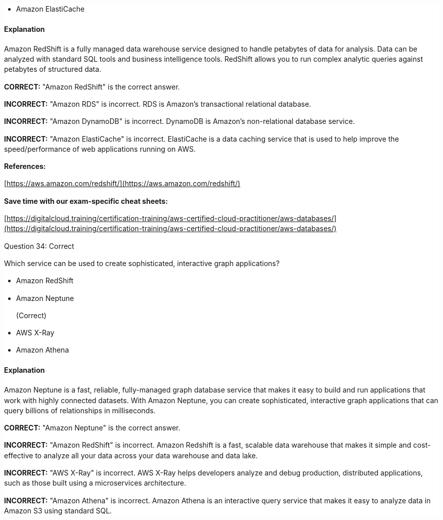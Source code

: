 *   Amazon ElastiCache
    

#### Explanation

Amazon RedShift is a fully managed data warehouse service designed to handle petabytes of data for analysis. Data can be analyzed with standard SQL tools and business intelligence tools. RedShift allows you to run complex analytic queries against petabytes of structured data.

**CORRECT:** "Amazon RedShift" is the correct answer.

**INCORRECT:** "Amazon RDS" is incorrect. RDS is Amazon’s transactional relational database.

**INCORRECT:** "Amazon DynamoDB" is incorrect. DynamoDB is Amazon’s non-relational database service.

**INCORRECT:** "Amazon ElastiCache" is incorrect. ElastiCache is a data caching service that is used to help improve the speed/performance of web applications running on AWS.

**References:**

[https://aws.amazon.com/redshift/](https://aws.amazon.com/redshift/)

**Save time with our exam-specific cheat sheets:**

[https://digitalcloud.training/certification-training/aws-certified-cloud-practitioner/aws-databases/](https://digitalcloud.training/certification-training/aws-certified-cloud-practitioner/aws-databases/)

Question 34: Correct

Which service can be used to create sophisticated, interactive graph applications?

*   Amazon RedShift
    
*   Amazon Neptune
    
    (Correct)
    
*   AWS X-Ray
    
*   Amazon Athena
    

#### Explanation

Amazon Neptune is a fast, reliable, fully-managed graph database service that makes it easy to build and run applications that work with highly connected datasets. With Amazon Neptune, you can create sophisticated, interactive graph applications that can query billions of relationships in milliseconds.

**CORRECT:** "Amazon Neptune" is the correct answer.

**INCORRECT:** "Amazon RedShift" is incorrect. Amazon Redshift is a fast, scalable data warehouse that makes it simple and cost-effective to analyze all your data across your data warehouse and data lake.

**INCORRECT:** "AWS X-Ray" is incorrect. AWS X-Ray helps developers analyze and debug production, distributed applications, such as those built using a microservices architecture.

**INCORRECT:** "Amazon Athena" is incorrect. Amazon Athena is an interactive query service that makes it easy to analyze data in Amazon S3 using standard SQL.
